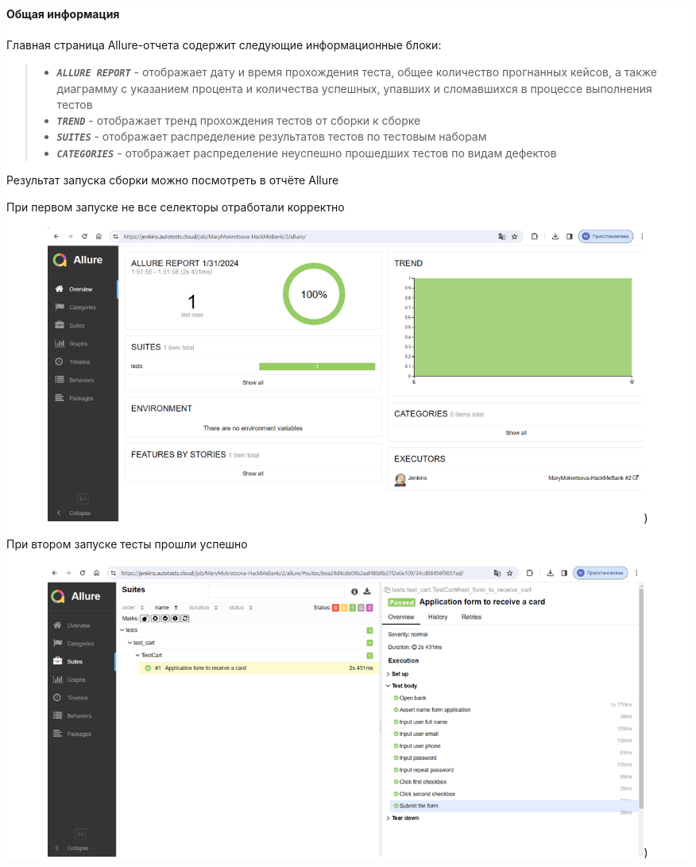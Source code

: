 #### Общая информация
Главная страница Allure-отчета содержит следующие информационные блоки:

>- <code><strong>*ALLURE REPORT*</strong></code> - отображает дату и время прохождения теста, общее количество прогнанных кейсов, а также диаграмму с указанием процента и количества успешных, упавших и сломавшихся в процессе выполнения тестов
>- <code><strong>*TREND*</strong></code> - отображает тренд прохождения тестов от сборки к сборке
>- <code><strong>*SUITES*</strong></code> - отображает распределение результатов тестов по тестовым наборам
>- <code><strong>*CATEGORIES*</strong></code> - отображает распределение неуспешно прошедших тестов по видам дефектов

Результат запуска сборки можно посмотреть в отчёте Allure

При первом запуске не все селекторы отработали корректно
<p align="center">
<img src="/media/screenshots/img4.png" alt="Allure Report" width="750">)
</p>
При втором запуске тесты прошли успешно
<p align="center">
<img src="/media/screenshots/img5.png" alt="Allure Report" width="750">)